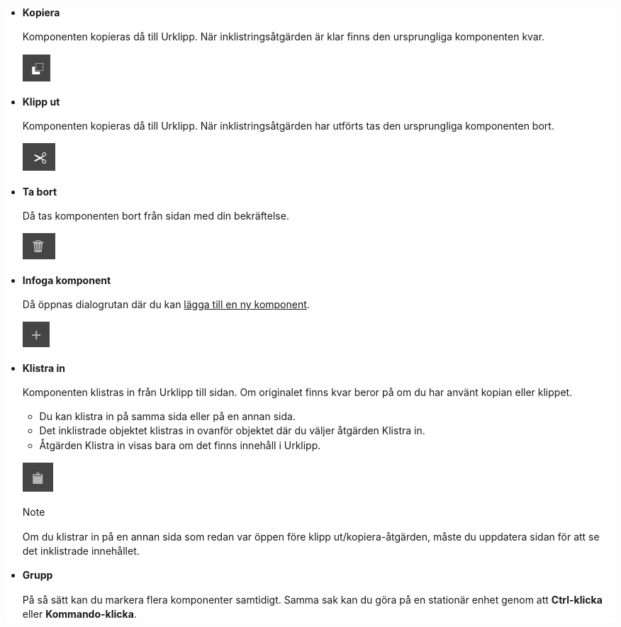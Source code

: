 * **Kopiera**

   Komponenten kopieras då till Urklipp. När inklistringsåtgärden är klar finns den ursprungliga komponenten kvar.

   ![](do-not-localize/screen_shot_2018-03-22at113000.png)

* **Klipp ut**

   Komponenten kopieras då till Urklipp. När inklistringsåtgärden har utförts tas den ursprungliga komponenten bort.

   ![screen_shot_2018-03-22at113007](assets/screen_shot_2018-03-22at113007.png)

* **Ta bort**

   Då tas komponenten bort från sidan med din bekräftelse.

   ![](do-not-localize/screen_shot_2018-03-22at113012.png)

* **Infoga komponent**

   Då öppnas dialogrutan där du kan [lägga till en ny komponent](/help/sites-authoring/editing-content.md#inserting-a-component-from-the-paragraph-system).

   ![](do-not-localize/screen_shot_2018-03-22at113017.png)

* **Klistra in**

   Komponenten klistras in från Urklipp till sidan. Om originalet finns kvar beror på om du har använt kopian eller klippet.

   * Du kan klistra in på samma sida eller på en annan sida.
   * Det inklistrade objektet klistras in ovanför objektet där du väljer åtgärden Klistra in.
   * Åtgärden Klistra in visas bara om det finns innehåll i Urklipp.

   ![screen_shot_2018-03-22at113553](assets/screen_shot_2018-03-22at113553.png)

   >[!NOTE]
   >
   >Om du klistrar in på en annan sida som redan var öppen före klipp ut/kopiera-åtgärden, måste du uppdatera sidan för att se det inklistrade innehållet.

* **Grupp**

   På så sätt kan du markera flera komponenter samtidigt. Samma sak kan du göra på en stationär enhet genom att **Ctrl-klicka** eller **Kommando-klicka**.
